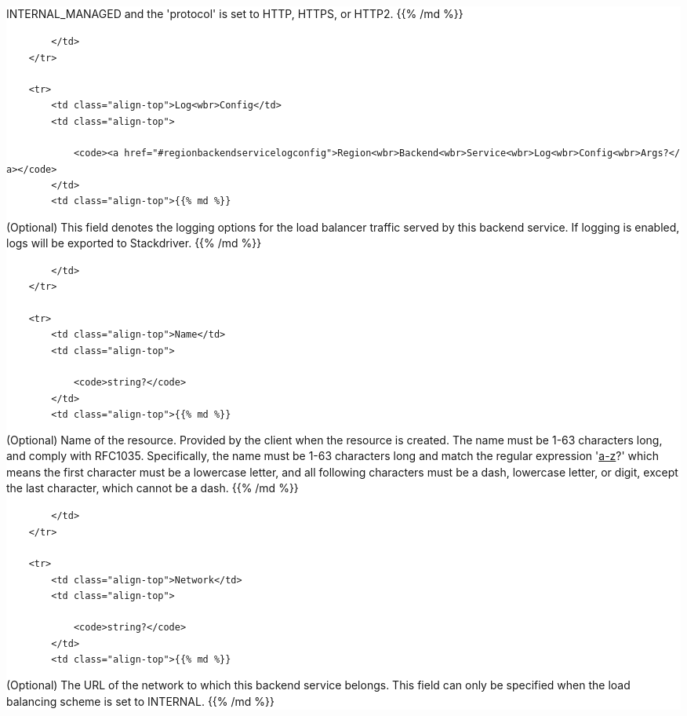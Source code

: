 INTERNAL_MANAGED and the &#39;protocol&#39; is set to HTTP, HTTPS, or HTTP2.
 {{% /md %}}

            
            </td>
        </tr>
    
        <tr>
            <td class="align-top">Log<wbr>Config</td>
            <td class="align-top">
                
                <code><a href="#regionbackendservicelogconfig">Region<wbr>Backend<wbr>Service<wbr>Log<wbr>Config<wbr>Args?</a></code>
            </td>
            <td class="align-top">{{% md %}} 
 (Optional)
This field denotes the logging options for the load balancer traffic served by this backend service. If logging is
enabled, logs will be exported to Stackdriver.
 {{% /md %}}

            
            </td>
        </tr>
    
        <tr>
            <td class="align-top">Name</td>
            <td class="align-top">
                
                <code>string?</code>
            </td>
            <td class="align-top">{{% md %}} 
 (Optional)
Name of the resource. Provided by the client when the resource is created. The name must be 1-63 characters long, and
comply with RFC1035. Specifically, the name must be 1-63 characters long and match the regular expression
&#39;[a-z]([-a-z0-9]*[a-z0-9])?&#39; which means the first character must be a lowercase letter, and all following characters
must be a dash, lowercase letter, or digit, except the last character, which cannot be a dash.
 {{% /md %}}

            
            </td>
        </tr>
    
        <tr>
            <td class="align-top">Network</td>
            <td class="align-top">
                
                <code>string?</code>
            </td>
            <td class="align-top">{{% md %}} 
 (Optional)
The URL of the network to which this backend service belongs. This field can only be specified when the load balancing
scheme is set to INTERNAL.
 {{% /md %}}
